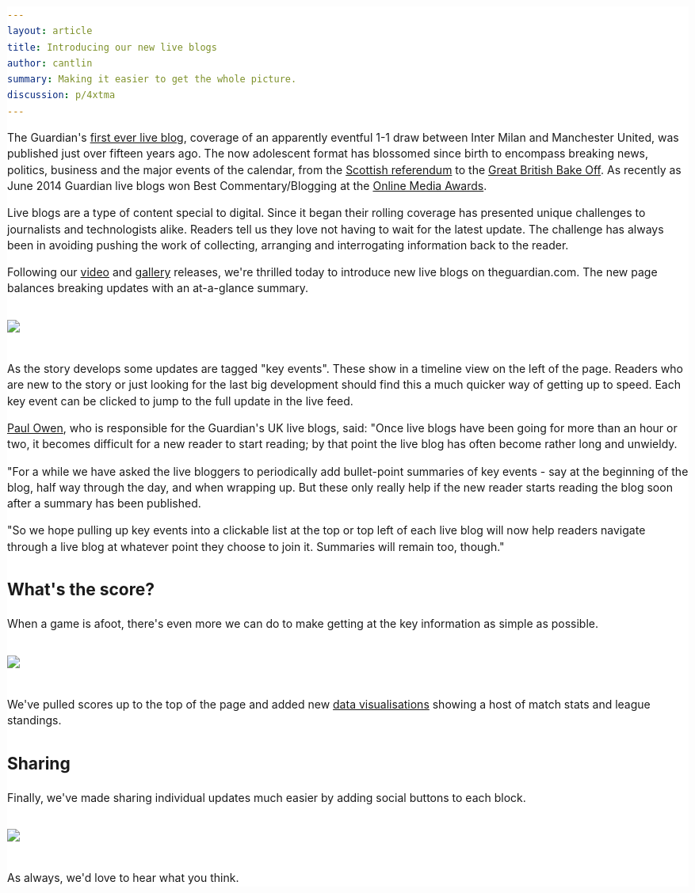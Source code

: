 ```yaml
---
layout: article
title: Introducing our new live blogs
author: cantlin
summary: Making it easier to get the whole picture.
discussion: p/4xtma
---
```


The Guardian's [first ever live blog](http://www.theguardian.com/football/1999/mar/17/newsstory.sport10?view=desktop), coverage of an apparently eventful 1-1 draw between Inter Milan and Manchester United, was published just over fifteen years ago. The now adolescent format has blossomed since birth to encompass breaking news, politics, business and the major events of the calendar, from the [Scottish referendum](http://www.theguardian.com/politics/scottish-independence+tone/minutebyminute) to the [Great British Bake Off](http://www.theguardian.com/tv-and-radio/the-great-british-bake-off+tone/minutebyminute). As recently as June 2014 Guardian live blogs won Best Commentary/Blogging at the [Online Media Awards](http://www.onlinemediaawards.net/results).

Live blogs are a type of content special to digital. Since it began their rolling coverage has presented unique challenges to journalists and technologists alike. Readers tell us they love not having to wait for the latest update. The challenge has always been in avoiding pushing the work of collecting, arranging and interrogating information back to the reader.

Following our [video](http://next.theguardian.com/blog/video-redesign/) and [gallery](http://next.theguardian.com/blog/gallery-redesign/) releases, we're thrilled today to introduce new live blogs on theguardian.com. The new page balances breaking updates with an at-a-glance summary.

<img src="/assets/images/key_events.png" style="width:100%; padding:15px 0 17px 0;" />

As the story develops some updates are tagged "key events". These show in a timeline view on the left of the page. Readers who are new to the story or just looking for the last big development should find this a much quicker way of getting up to speed. Each key event can be clicked to jump to the full update in the live feed.

[Paul Owen](http://www.theguardian.com/profile/paulowen), who is responsible for the Guardian's UK live blogs, said: "Once live blogs have been going for more than an hour or two, it becomes difficult for a new reader to start reading; by that point the live blog has often become rather long and unwieldy.

"For a while we have asked the live bloggers to periodically add bullet-point summaries of key events - say at the beginning of the blog, half way through the day, and when wrapping up. But these only really help if the new reader starts reading the blog soon after a summary has been published.

"So we hope pulling up key events into a clickable list at the top or top left of each live blog will now help readers navigate through a live blog at whatever point they choose to join it. Summaries will remain too, though."

## What's the score?

When a game is afoot, there's even more we can do to make getting at the key information as simple as possible.

<img src="/assets/images/football_scores.png" style="width:100%; padding:15px 0 17px 0;" />

We've pulled scores up to the top of the page and added new [data visualisations](http://www.theguardian.com/football/live/2014/sep/27/arsenal-tottenham-hotspur-premier-league-live) showing a host of match stats and league standings.

## Sharing

Finally, we've made sharing individual updates much easier by adding social buttons to each block.

<img src="/assets/images/block_share.png" style="width:100%; padding:15px 0 17px 0;" />

As always, we'd love to hear what you think.